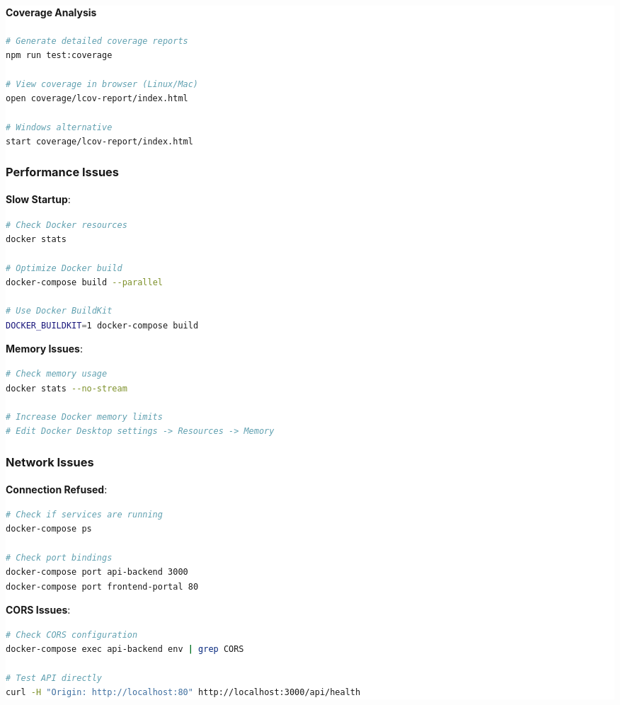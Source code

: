 #### Coverage Analysis
```bash
# Generate detailed coverage reports
npm run test:coverage

# View coverage in browser (Linux/Mac)
open coverage/lcov-report/index.html

# Windows alternative
start coverage/lcov-report/index.html
```

### Performance Issues

**Slow Startup**:
```bash
# Check Docker resources
docker stats

# Optimize Docker build
docker-compose build --parallel

# Use Docker BuildKit
DOCKER_BUILDKIT=1 docker-compose build
```

**Memory Issues**:
```bash
# Check memory usage
docker stats --no-stream

# Increase Docker memory limits
# Edit Docker Desktop settings -> Resources -> Memory
```

### Network Issues

**Connection Refused**:
```bash
# Check if services are running
docker-compose ps

# Check port bindings
docker-compose port api-backend 3000
docker-compose port frontend-portal 80
```

**CORS Issues**:
```bash
# Check CORS configuration
docker-compose exec api-backend env | grep CORS

# Test API directly
curl -H "Origin: http://localhost:80" http://localhost:3000/api/health
```
